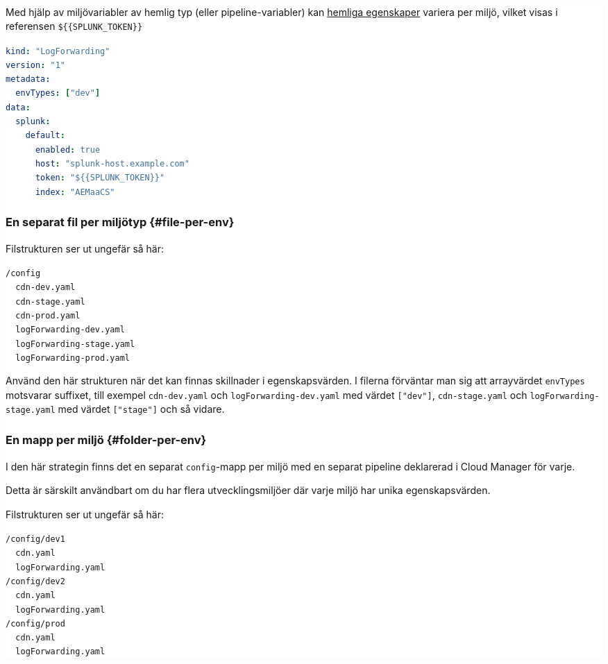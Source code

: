 Med hjälp av miljövariabler av hemlig typ (eller pipeline-variabler) kan [hemliga egenskaper](#secret-env-vars) variera per miljö, vilket visas i referensen `${{SPLUNK_TOKEN}}`

```yaml
kind: "LogForwarding"
version: "1"
metadata:
  envTypes: ["dev"]
data:
  splunk:
    default:
      enabled: true
      host: "splunk-host.example.com"
      token: "${{SPLUNK_TOKEN}}"
      index: "AEMaaCS"
```

### En separat fil per miljötyp {#file-per-env}

Filstrukturen ser ut ungefär så här:

```text
/config
  cdn-dev.yaml
  cdn-stage.yaml
  cdn-prod.yaml
  logForwarding-dev.yaml
  logForwarding-stage.yaml
  logForwarding-prod.yaml
```

Använd den här strukturen när det kan finnas skillnader i egenskapsvärden. I filerna förväntar man sig att arrayvärdet `envTypes` motsvarar suffixet, till exempel
`cdn-dev.yaml` och `logForwarding-dev.yaml` med värdet `["dev"]`, `cdn-stage.yaml` och `logForwarding-stage.yaml` med värdet `["stage"]` och så vidare.

### En mapp per miljö {#folder-per-env}

I den här strategin finns det en separat `config`-mapp per miljö med en separat pipeline deklarerad i Cloud Manager för varje.

Detta är särskilt användbart om du har flera utvecklingsmiljöer där varje miljö har unika egenskapsvärden.

Filstrukturen ser ut ungefär så här:

```text
/config/dev1
  cdn.yaml
  logForwarding.yaml
/config/dev2
  cdn.yaml
  logForwarding.yaml
/config/prod  
  cdn.yaml
  logForwarding.yaml
```
